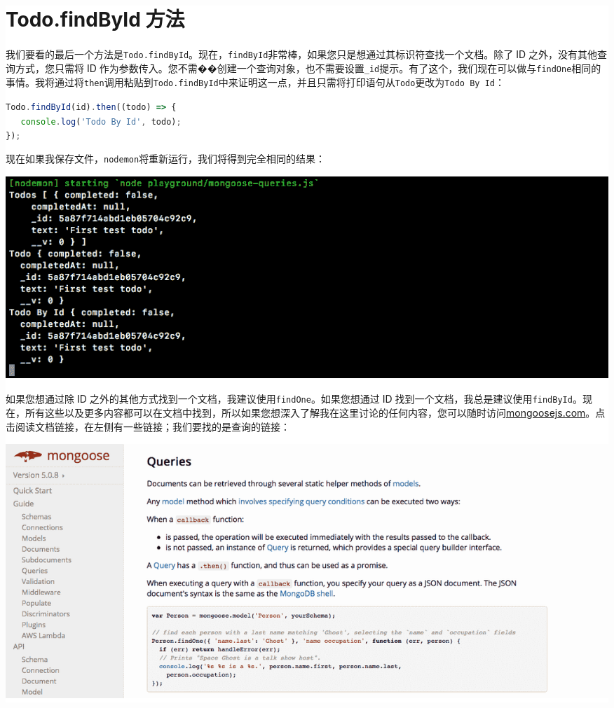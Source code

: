 # Todo.findById 方法

我们要看的最后一个方法是`Todo.findById`。现在，`findById`非常棒，如果您只是想通过其标识符查找一个文档。除了 ID 之外，没有其他查询方式，您只需将 ID 作为参数传入。您不需��创建一个查询对象，也不需要设置`_id`提示。有了这个，我们现在可以做与`findOne`相同的事情。我将通过将`then`调用粘贴到`Todo.findById`中来证明这一点，并且只需将打印语句从`Todo`更改为`Todo By Id`：

```js
Todo.findById(id).then((todo) => {
   console.log('Todo By Id', todo);
});
```

现在如果我保存文件，`nodemon`将重新运行，我们将得到完全相同的结果：

![](img/cc9738b1-42e3-49ba-a4d5-7ddc96528f5a.png)

如果您想通过除 ID 之外的其他方式找到一个文档，我建议使用`findOne`。如果您想通过 ID 找到一个文档，我总是建议使用`findById`。现在，所有这些以及更多内容都可以在文档中找到，所以如果您想深入了解我在这里讨论的任何内容，您可以随时访问[mongoosejs.com](http://mongoosejs.com)。点击阅读文档链接，在左侧有一些链接；我们要找的是查询的链接：

![](img/2f8abc07-5bf2-4d7b-bd94-a602fe79de92.png)
